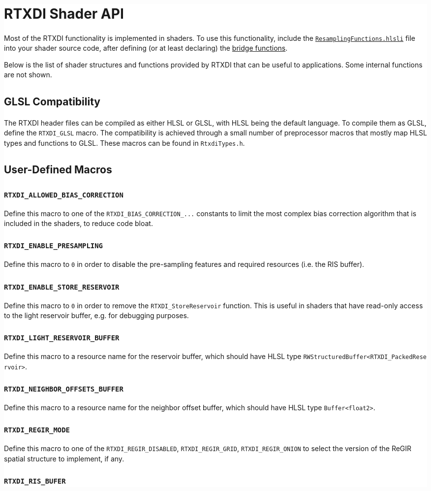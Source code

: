 # RTXDI Shader API

Most of the RTXDI functionality is implemented in shaders. To use this functionality, include the [`ResamplingFunctions.hlsli`](../rtxdi-sdk/include/rtxdi/ResamplingFunctions.hlsli) file into your shader source code, after defining (or at least declaring) the [bridge functions](RtxdiApplicationBridge.md).

Below is the list of shader structures and functions provided by RTXDI that can be useful to applications. Some internal functions are not shown.

## GLSL Compatibility

The RTXDI header files can be compiled as either HLSL or GLSL, with HLSL being the default language. To compile them as GLSL, define the `RTXDI_GLSL` macro. The compatibility is achieved through a small number of preprocessor macros that mostly map HLSL types and functions to GLSL. These macros can be found in `RtxdiTypes.h`.


## User-Defined Macros

### `RTXDI_ALLOWED_BIAS_CORRECTION`

Define this macro to one of the `RTXDI_BIAS_CORRECTION_...` constants to limit the most complex bias correction algorithm that is included in the shaders, to reduce code bloat.

### `RTXDI_ENABLE_PRESAMPLING`

Define this macro to `0` in order to disable the pre-sampling features and required resources (i.e. the RIS buffer).

### `RTXDI_ENABLE_STORE_RESERVOIR`

Define this macro to `0` in order to remove the `RTXDI_StoreReservoir` function. This is useful in shaders that have read-only access to the light reservoir buffer, e.g. for debugging purposes.

### `RTXDI_LIGHT_RESERVOIR_BUFFER`

Define this macro to a resource name for the reservoir buffer, which should have HLSL type `RWStructuredBuffer<RTXDI_PackedReservoir>`.

### `RTXDI_NEIGHBOR_OFFSETS_BUFFER`

Define this macro to a resource name for the neighbor offset buffer, which should have HLSL type `Buffer<float2>`.

### `RTXDI_REGIR_MODE`

Define this macro to one of the `RTXDI_REGIR_DISABLED`, `RTXDI_REGIR_GRID`, `RTXDI_REGIR_ONION` to select the version of the ReGIR spatial structure to implement, if any.

### `RTXDI_RIS_BUFER`
